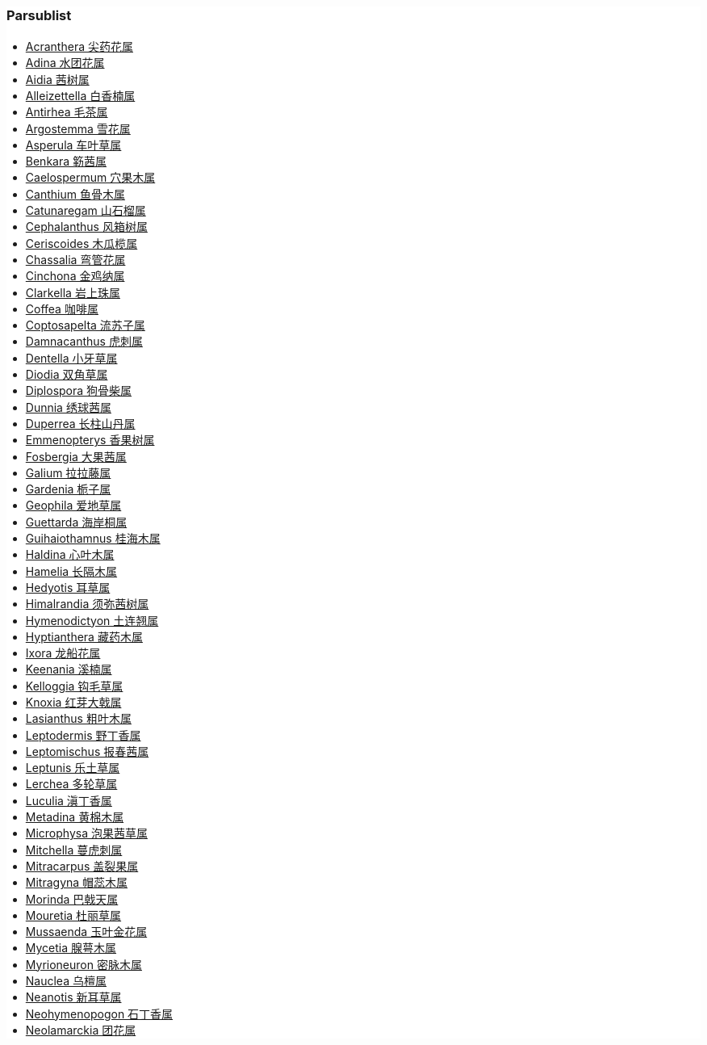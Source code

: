 ### Parsublist

* [Acranthera  尖药花属](Acranthera-尖药花属.md)
* [Adina  水团花属](Adina-水团花属.md)
* [Aidia  茜树属](http://www.iplant.cn/info/Aidia?t=foc)
* [Alleizettella  白香楠属](http://www.iplant.cn/info/Alleizettella?t=foc)
* [Antirhea  毛茶属](http://www.iplant.cn/info/Antirhea?t=foc)
* [Argostemma  雪花属](http://www.iplant.cn/info/Argostemma?t=foc)
* [Asperula  车叶草属](http://www.iplant.cn/info/Asperula?t=foc)
* [Benkara  簕茜属](http://www.iplant.cn/info/Benkara?t=foc)
* [Caelospermum  穴果木属](http://www.iplant.cn/info/Caelospermum?t=foc)
* [Canthium  鱼骨木属](http://www.iplant.cn/info/Canthium?t=foc)
* [Catunaregam  山石榴属](http://www.iplant.cn/info/Catunaregam?t=foc)
* [Cephalanthus  风箱树属](http://www.iplant.cn/info/Cephalanthus?t=foc)
* [Ceriscoides  木瓜榄属](http://www.iplant.cn/info/Ceriscoides?t=foc)
* [Chassalia  弯管花属](http://www.iplant.cn/info/Chassalia?t=foc)
* [Cinchona  金鸡纳属](http://www.iplant.cn/info/Cinchona?t=foc)
* [Clarkella  岩上珠属](http://www.iplant.cn/info/Clarkella?t=foc)
* [Coffea  咖啡属](http://www.iplant.cn/info/Coffea?t=foc)
* [Coptosapelta  流苏子属](http://www.iplant.cn/info/Coptosapelta?t=foc)
* [Damnacanthus  虎刺属](http://www.iplant.cn/info/Damnacanthus?t=foc)
* [Dentella  小牙草属](http://www.iplant.cn/info/Dentella?t=foc)
* [Diodia  双角草属](http://www.iplant.cn/info/Diodia?t=foc)
* [Diplospora  狗骨柴属](http://www.iplant.cn/info/Diplospora?t=foc)
* [Dunnia  绣球茜属](http://www.iplant.cn/info/Dunnia?t=foc)
* [Duperrea  长柱山丹属](http://www.iplant.cn/info/Duperrea?t=foc)
* [Emmenopterys  香果树属](http://www.iplant.cn/info/Emmenopterys?t=foc)
* [Fosbergia  大果茜属](http://www.iplant.cn/info/Fosbergia?t=foc)
* [Galium  拉拉藤属](http://www.iplant.cn/info/Galium?t=foc)
* [Gardenia  栀子属](http://www.iplant.cn/info/Gardenia?t=foc)
* [Geophila  爱地草属](http://www.iplant.cn/info/Geophila?t=foc)
* [Guettarda  海岸桐属](http://www.iplant.cn/info/Guettarda?t=foc)
* [Guihaiothamnus  桂海木属](http://www.iplant.cn/info/Guihaiothamnus?t=foc)
* [Haldina  心叶木属](http://www.iplant.cn/info/Haldina?t=foc)
* [Hamelia  长隔木属](http://www.iplant.cn/info/Hamelia?t=foc)
* [Hedyotis  耳草属](http://www.iplant.cn/info/Hedyotis?t=foc)
* [Himalrandia  须弥茜树属](http://www.iplant.cn/info/Himalrandia?t=foc)
* [Hymenodictyon  土连翘属](http://www.iplant.cn/info/Hymenodictyon?t=foc)
* [Hyptianthera  藏药木属](http://www.iplant.cn/info/Hyptianthera?t=foc)
* [Ixora  龙船花属](http://www.iplant.cn/info/Ixora?t=foc)
* [Keenania  溪楠属](http://www.iplant.cn/info/Keenania?t=foc)
* [Kelloggia  钩毛草属](http://www.iplant.cn/info/Kelloggia?t=foc)
* [Knoxia  红芽大戟属](http://www.iplant.cn/info/Knoxia?t=foc)
* [Lasianthus  粗叶木属](http://www.iplant.cn/info/Lasianthus?t=foc)
* [Leptodermis  野丁香属](http://www.iplant.cn/info/Leptodermis?t=foc)
* [Leptomischus  报春茜属](http://www.iplant.cn/info/Leptomischus?t=foc)
* [Leptunis  乐土草属](http://www.iplant.cn/info/Leptunis?t=foc)
* [Lerchea  多轮草属](http://www.iplant.cn/info/Lerchea?t=foc)
* [Luculia  滇丁香属](http://www.iplant.cn/info/Luculia?t=foc)
* [Metadina  黄棉木属](http://www.iplant.cn/info/Metadina?t=foc)
* [Microphysa  泡果茜草属](http://www.iplant.cn/info/Microphysa?t=foc)
* [Mitchella  蔓虎刺属](http://www.iplant.cn/info/Mitchella?t=foc)
* [Mitracarpus  盖裂果属](http://www.iplant.cn/info/Mitracarpus?t=foc)
* [Mitragyna  帽蕊木属](http://www.iplant.cn/info/Mitragyna?t=foc)
* [Morinda  巴戟天属](http://www.iplant.cn/info/Morinda?t=foc)
* [Mouretia  杜丽草属](http://www.iplant.cn/info/Mouretia?t=foc)
* [Mussaenda  玉叶金花属](http://www.iplant.cn/info/Mussaenda?t=foc)
* [Mycetia  腺萼木属](http://www.iplant.cn/info/Mycetia?t=foc)
* [Myrioneuron  密脉木属](http://www.iplant.cn/info/Myrioneuron?t=foc)
* [Nauclea  乌檀属](http://www.iplant.cn/info/Nauclea?t=foc)
* [Neanotis  新耳草属](http://www.iplant.cn/info/Neanotis?t=foc)
* [Neohymenopogon  石丁香属](http://www.iplant.cn/info/Neohymenopogon?t=foc)
* [Neolamarckia  团花属](http://www.iplant.cn/info/Neolamarckia?t=foc)